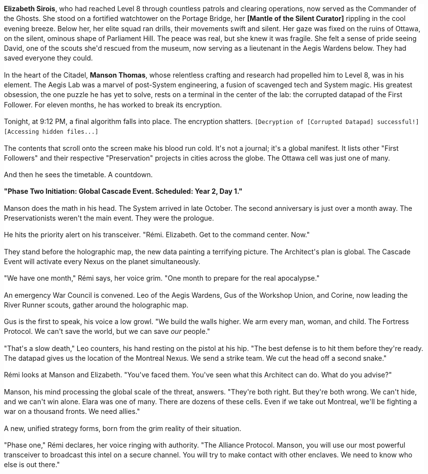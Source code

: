 **Elizabeth Sirois**, who had reached Level 8 through countless patrols and clearing operations, now served as the Commander of the Ghosts. She stood on a fortified watchtower on the Portage Bridge, her **[Mantle of the Silent Curator]** rippling in the cool evening breeze. Below her, her elite squad ran drills, their movements swift and silent. Her gaze was fixed on the ruins of Ottawa, on the silent, ominous shape of Parliament Hill. The peace was real, but she knew it was fragile. She felt a sense of pride seeing David, one of the scouts she'd rescued from the museum, now serving as a lieutenant in the Aegis Wardens below. They had saved everyone they could.

In the heart of the Citadel, **Manson Thomas**, whose relentless crafting and research had propelled him to Level 8, was in his element. The Aegis Lab was a marvel of post-System engineering, a fusion of scavenged tech and System magic. His greatest obsession, the one puzzle he has yet to solve, rests on a terminal in the center of the lab: the corrupted datapad of the First Follower. For eleven months, he has worked to break its encryption.

Tonight, at 9:12 PM, a final algorithm falls into place. The encryption shatters.
`[Decryption of [Corrupted Datapad] successful!]`
`[Accessing hidden files...]`

The contents that scroll onto the screen make his blood run cold. It's not a journal; it's a global manifest. It lists other "First Followers" and their respective "Preservation" projects in cities across the globe. The Ottawa cell was just one of many.

And then he sees the timetable. A countdown.

**"Phase Two Initiation: Global Cascade Event. Scheduled: Year 2, Day 1."**

Manson does the math in his head. The System arrived in late October. The second anniversary is just over a month away. The Preservationists weren't the main event. They were the prologue.

He hits the priority alert on his transceiver. "Rémi. Elizabeth. Get to the command center. Now."

They stand before the holographic map, the new data painting a terrifying picture. The Architect's plan is global. The Cascade Event will activate every Nexus on the planet simultaneously.

"We have one month," Rémi says, her voice grim. "One month to prepare for the real apocalypse."

An emergency War Council is convened. Leo of the Aegis Wardens, Gus of the Workshop Union, and Corine, now leading the River Runner scouts, gather around the holographic map.

Gus is the first to speak, his voice a low growl. "We build the walls higher. We arm every man, woman, and child. The Fortress Protocol. We can't save the world, but we can save *our* people."

"That's a slow death," Leo counters, his hand resting on the pistol at his hip. "The best defense is to hit them before they're ready. The datapad gives us the location of the Montreal Nexus. We send a strike team. We cut the head off a second snake."

Rémi looks at Manson and Elizabeth. "You've faced them. You've seen what this Architect can do. What do you advise?"

Manson, his mind processing the global scale of the threat, answers. "They're both right. But they're both wrong. We can't hide, and we can't win alone. Elara was one of many. There are dozens of these cells. Even if we take out Montreal, we'll be fighting a war on a thousand fronts. We need allies."

A new, unified strategy forms, born from the grim reality of their situation.

"Phase one," Rémi declares, her voice ringing with authority. "The Alliance Protocol. Manson, you will use our most powerful transceiver to broadcast this intel on a secure channel. You will try to make contact with other enclaves. We need to know who else is out there."
